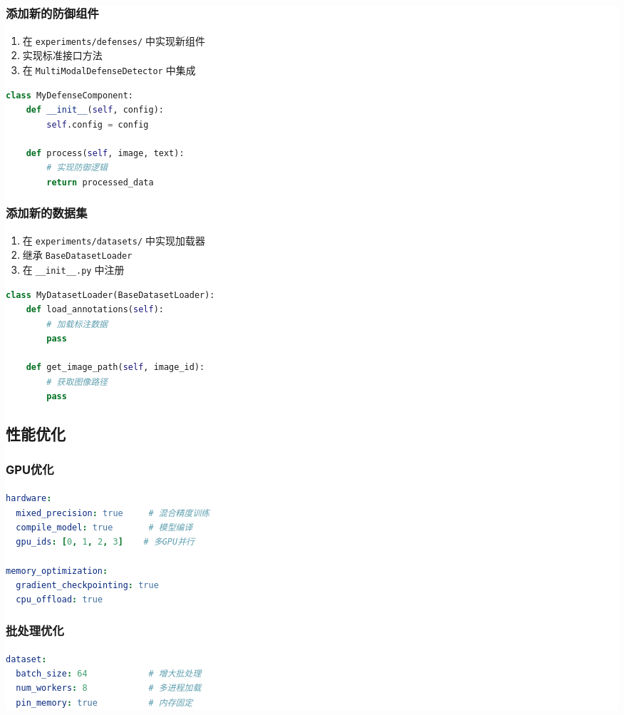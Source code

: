 ### 添加新的防御组件

1. 在 `experiments/defenses/` 中实现新组件
2. 实现标准接口方法
3. 在 `MultiModalDefenseDetector` 中集成

```python
class MyDefenseComponent:
    def __init__(self, config):
        self.config = config
    
    def process(self, image, text):
        # 实现防御逻辑
        return processed_data
```

### 添加新的数据集

1. 在 `experiments/datasets/` 中实现加载器
2. 继承 `BaseDatasetLoader`
3. 在 `__init__.py` 中注册

```python
class MyDatasetLoader(BaseDatasetLoader):
    def load_annotations(self):
        # 加载标注数据
        pass
    
    def get_image_path(self, image_id):
        # 获取图像路径
        pass
```

## 性能优化

### GPU优化

```yaml
hardware:
  mixed_precision: true     # 混合精度训练
  compile_model: true       # 模型编译
  gpu_ids: [0, 1, 2, 3]    # 多GPU并行
  
memory_optimization:
  gradient_checkpointing: true
  cpu_offload: true
```

### 批处理优化

```yaml
dataset:
  batch_size: 64            # 增大批处理
  num_workers: 8            # 多进程加载
  pin_memory: true          # 内存固定
```
